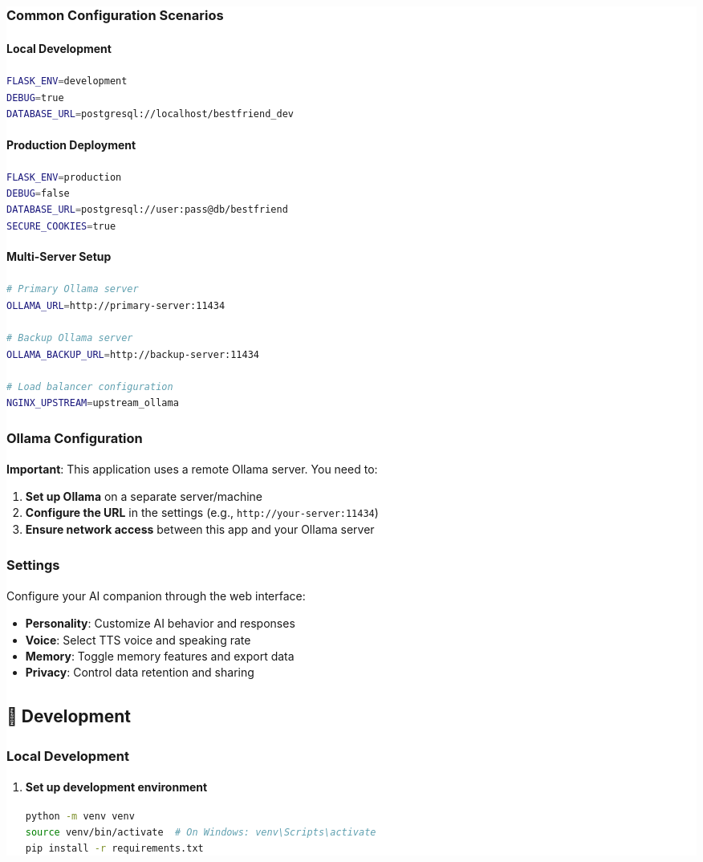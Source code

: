 ### Common Configuration Scenarios

#### Local Development
```bash
FLASK_ENV=development
DEBUG=true
DATABASE_URL=postgresql://localhost/bestfriend_dev
```

#### Production Deployment
```bash
FLASK_ENV=production
DEBUG=false
DATABASE_URL=postgresql://user:pass@db/bestfriend
SECURE_COOKIES=true
```

#### Multi-Server Setup
```bash
# Primary Ollama server
OLLAMA_URL=http://primary-server:11434

# Backup Ollama server
OLLAMA_BACKUP_URL=http://backup-server:11434

# Load balancer configuration
NGINX_UPSTREAM=upstream_ollama
```

### Ollama Configuration

**Important**: This application uses a remote Ollama server. You need to:

1. **Set up Ollama** on a separate server/machine
2. **Configure the URL** in the settings (e.g., `http://your-server:11434`)
3. **Ensure network access** between this app and your Ollama server

### Settings

Configure your AI companion through the web interface:

- **Personality**: Customize AI behavior and responses
- **Voice**: Select TTS voice and speaking rate
- **Memory**: Toggle memory features and export data
- **Privacy**: Control data retention and sharing

## 🔧 Development

### Local Development

1. **Set up development environment**
   ```bash
   python -m venv venv
   source venv/bin/activate  # On Windows: venv\Scripts\activate
   pip install -r requirements.txt
   ```
